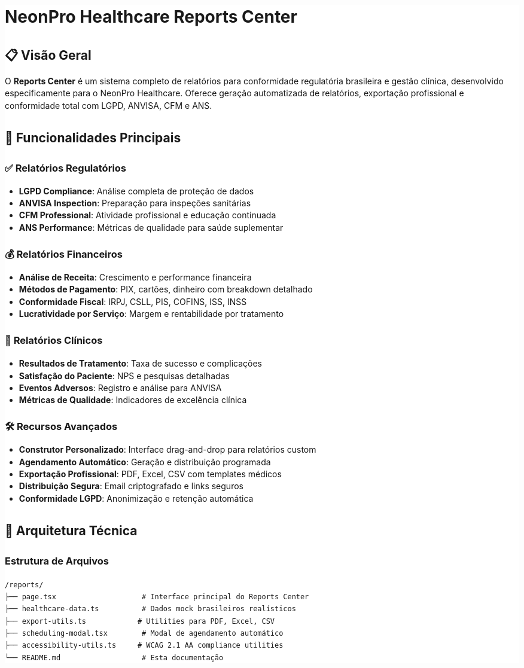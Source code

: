 # NeonPro Healthcare Reports Center

## 📋 Visão Geral

O **Reports Center** é um sistema completo de relatórios para conformidade regulatória brasileira e
gestão clínica, desenvolvido especificamente para o NeonPro Healthcare. Oferece geração automatizada
de relatórios, exportação profissional e conformidade total com LGPD, ANVISA, CFM e ANS.

## 🚀 Funcionalidades Principais

### ✅ **Relatórios Regulatórios**

- **LGPD Compliance**: Análise completa de proteção de dados
- **ANVISA Inspection**: Preparação para inspeções sanitárias
- **CFM Professional**: Atividade profissional e educação continuada
- **ANS Performance**: Métricas de qualidade para saúde suplementar

### 💰 **Relatórios Financeiros**

- **Análise de Receita**: Crescimento e performance financeira
- **Métodos de Pagamento**: PIX, cartões, dinheiro com breakdown detalhado
- **Conformidade Fiscal**: IRPJ, CSLL, PIS, COFINS, ISS, INSS
- **Lucratividade por Serviço**: Margem e rentabilidade por tratamento

### 🏥 **Relatórios Clínicos**

- **Resultados de Tratamento**: Taxa de sucesso e complicações
- **Satisfação do Paciente**: NPS e pesquisas detalhadas
- **Eventos Adversos**: Registro e análise para ANVISA
- **Métricas de Qualidade**: Indicadores de excelência clínica

### 🛠️ **Recursos Avançados**

- **Construtor Personalizado**: Interface drag-and-drop para relatórios custom
- **Agendamento Automático**: Geração e distribuição programada
- **Exportação Profissional**: PDF, Excel, CSV com templates médicos
- **Distribuição Segura**: Email criptografado e links seguros
- **Conformidade LGPD**: Anonimização e retenção automática

## 🔧 Arquitetura Técnica

### **Estrutura de Arquivos**

```
/reports/
├── page.tsx                    # Interface principal do Reports Center
├── healthcare-data.ts          # Dados mock brasileiros realísticos
├── export-utils.ts            # Utilities para PDF, Excel, CSV
├── scheduling-modal.tsx        # Modal de agendamento automático
├── accessibility-utils.ts     # WCAG 2.1 AA compliance utilities
└── README.md                   # Esta documentação
```
